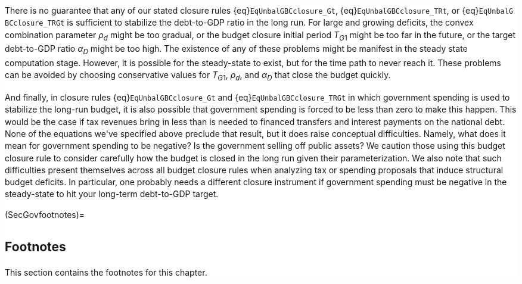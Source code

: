   There is no guarantee that any of our stated closure rules {eq}`EqUnbalGBCclosure_Gt`, {eq}`EqUnbalGBCclosure_TRt`, or {eq}`EqUnbalGBCclosure_TRGt` is sufficient to stabilize the debt-to-GDP ratio in the long run. For large and growing deficits, the convex combination parameter $\rho_d$ might be too gradual, or the budget closure initial period $T_{G1}$ might be too far in the future, or the target debt-to-GDP ratio $\alpha_D$ might be too high. The existence of any of these problems might be manifest in the steady state computation stage. However, it is possible for the steady-state to exist, but for the time path to never reach it. These problems can be avoided by choosing conservative values for $T_{G1}$, $\rho_d$, and $\alpha_D$ that close the budget quickly.

  And finally, in closure rules {eq}`EqUnbalGBCclosure_Gt` and {eq}`EqUnbalGBCclosure_TRGt` in which government spending is used to stabilize the long-run budget, it is also possible that government spending is forced to be less than zero to make this happen. This would be the case if tax revenues bring in less than is needed to financed transfers and interest payments on the national debt. None of the equations we've specified above preclude that result, but it does raise conceptual difficulties. Namely, what does it mean for government spending to be negative? Is the government selling off public assets? We caution those using this budget closure rule to consider carefully how the budget is closed in the long run given their parameterization. We also note that such difficulties present themselves across all budget closure rules when analyzing tax or spending proposals that induce structural budget deficits. In particular, one probably needs a different closure instrument if government spending must be negative in the steady-state to hit your long-term debt-to-GDP target.


(SecGovfootnotes)=
## Footnotes

  This section contains the footnotes for this chapter.

  [^interpolation_note]: We use two criterion to determine whether the function should be interpolated. First, we require a minimum number of observations of filers of that age and in that tax year. Second, we require that that sum of squared errors meet a predefined threshold.

  [^param_note]: We assume that whatever parameters the tax functions have in the last year of the budget window persist forever.

  [^NomRealGDP]: All quantities in OG-Core are real in the sense that their prices can only be denominated in terms of one of the goods in the model. We have made the assumption that all prices are given in terms of industry-$M$ output as the numeraire good. However, we can convert the real amounts in the model to currency prices using the income adjustment factor described in equation {eq}`EqIncFactor` in Section {ref}`SecHHincFactor` of Chapter {ref}`Chap_House`.

  [^UBIgrowthadj]: The steady-state assumption in equation {eq}`EqUBIubi_mod_NonGrwAdj_SS` implies that the UBI amount is growth adjusted for every period after the steady-state is reached.

  [^GrowthAdj_note]: We impose this requirement of `ubi_growthadj = False` when `g_y_annual < 0` in the [`default_parameters.json`](https://github.com/PSLmodels/OG-Core/blob/master/ogcore/default_parameters.json) "validators" specification of the parameter.

  [^negative_val_note]: Negative values for government spending on public goods would mean that revenues are coming into the country from some outside source, which revenues are triggered by government deficits being too high in an arbitrary future period $T_{G2}$.

